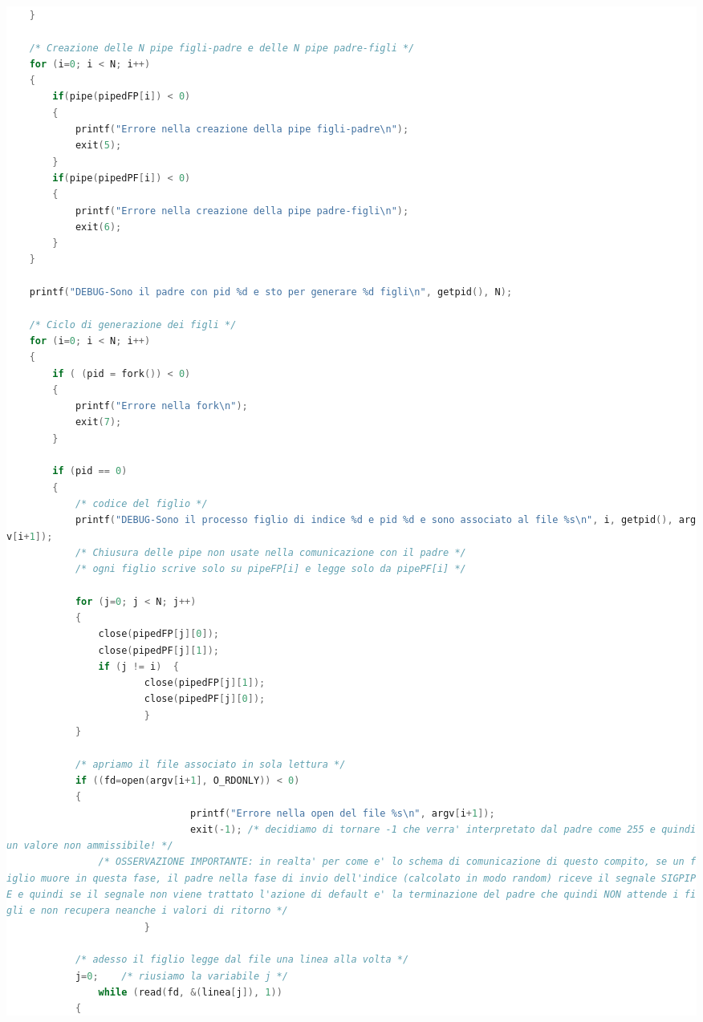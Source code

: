```c
	}
	
	/* Creazione delle N pipe figli-padre e delle N pipe padre-figli */
	for (i=0; i < N; i++)
	{
		if(pipe(pipedFP[i]) < 0)
		{
			printf("Errore nella creazione della pipe figli-padre\n");
			exit(5);
		}
		if(pipe(pipedPF[i]) < 0)
		{
			printf("Errore nella creazione della pipe padre-figli\n");
			exit(6);
		}
	}

	printf("DEBUG-Sono il padre con pid %d e sto per generare %d figli\n", getpid(), N);
	
	/* Ciclo di generazione dei figli */
	for (i=0; i < N; i++)
	{
		if ( (pid = fork()) < 0)
		{
			printf("Errore nella fork\n");
			exit(7);
		}
		
		if (pid == 0) 
		{
			/* codice del figlio */
			printf("DEBUG-Sono il processo figlio di indice %d e pid %d e sono associato al file %s\n", i, getpid(), argv[i+1]);
			/* Chiusura delle pipe non usate nella comunicazione con il padre */
			/* ogni figlio scrive solo su pipeFP[i] e legge solo da pipePF[i] */

			for (j=0; j < N; j++)
			{
				close(pipedFP[j][0]);
				close(pipedPF[j][1]);
				if (j != i)  {
						close(pipedFP[j][1]);
						close(pipedPF[j][0]);
						}
			}

			/* apriamo il file associato in sola lettura */
			if ((fd=open(argv[i+1], O_RDONLY)) < 0)
			{
                                printf("Errore nella open del file %s\n", argv[i+1]);
                                exit(-1); /* decidiamo di tornare -1 che verra' interpretato dal padre come 255 e quindi un valore non ammissibile! */
				/* OSSERVAZIONE IMPORTANTE: in realta' per come e' lo schema di comunicazione di questo compito, se un figlio muore in questa fase, il padre nella fase di invio dell'indice (calcolato in modo random) riceve il segnale SIGPIPE e quindi se il segnale non viene trattato l'azione di default e' la terminazione del padre che quindi NON attende i figli e non recupera neanche i valori di ritorno */
                       	}

			/* adesso il figlio legge dal file una linea alla volta */
			j=0;	/* riusiamo la variabile j */
		        while (read(fd, &(linea[j]), 1))
			{
```